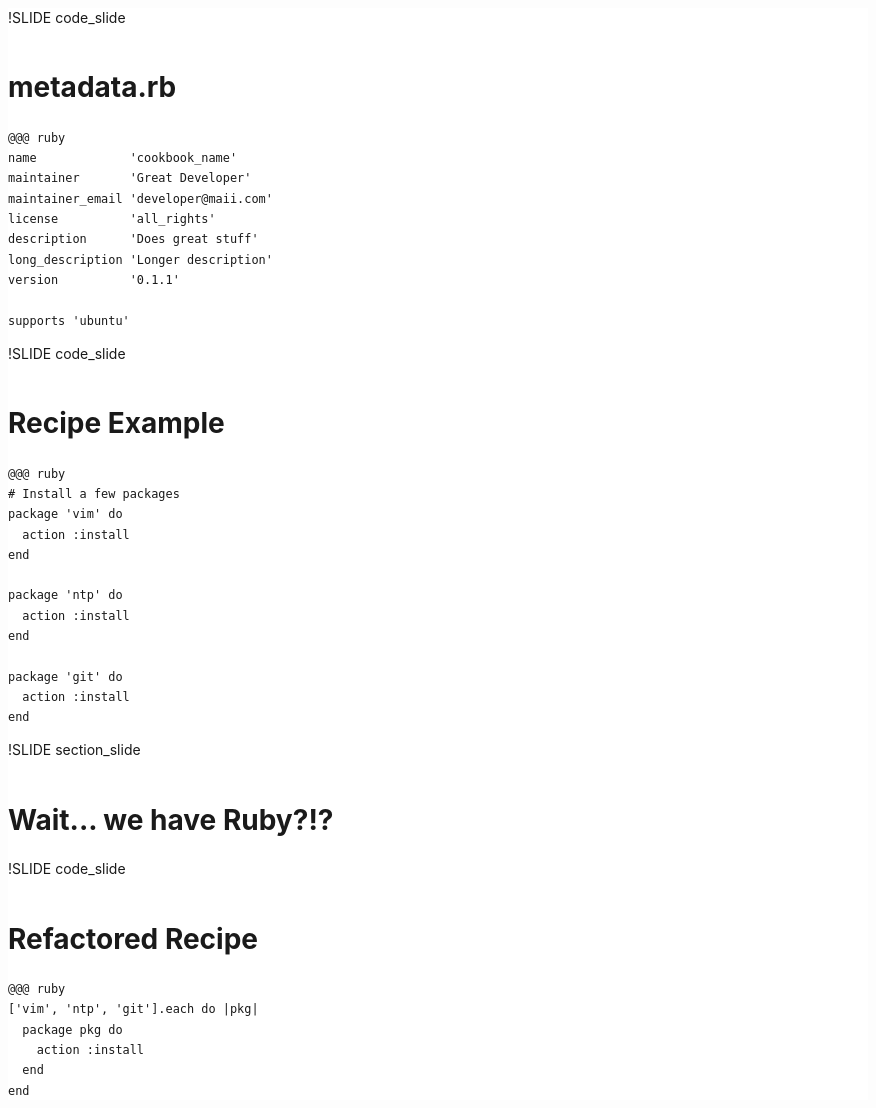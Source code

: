 

!SLIDE code_slide
# metadata.rb

    @@@ ruby
    name             'cookbook_name'
    maintainer       'Great Developer'
    maintainer_email 'developer@maii.com'
    license          'all_rights'
    description      'Does great stuff'
    long_description 'Longer description'
    version          '0.1.1'

    supports 'ubuntu'



!SLIDE code_slide
# Recipe Example

    @@@ ruby
    # Install a few packages
    package 'vim' do
      action :install
    end

    package 'ntp' do
      action :install
    end

    package 'git' do
      action :install
    end



!SLIDE section_slide
# Wait... we have Ruby?!?



!SLIDE code_slide
# Refactored Recipe

    @@@ ruby
    ['vim', 'ntp', 'git'].each do |pkg|
      package pkg do
        action :install
      end
    end
